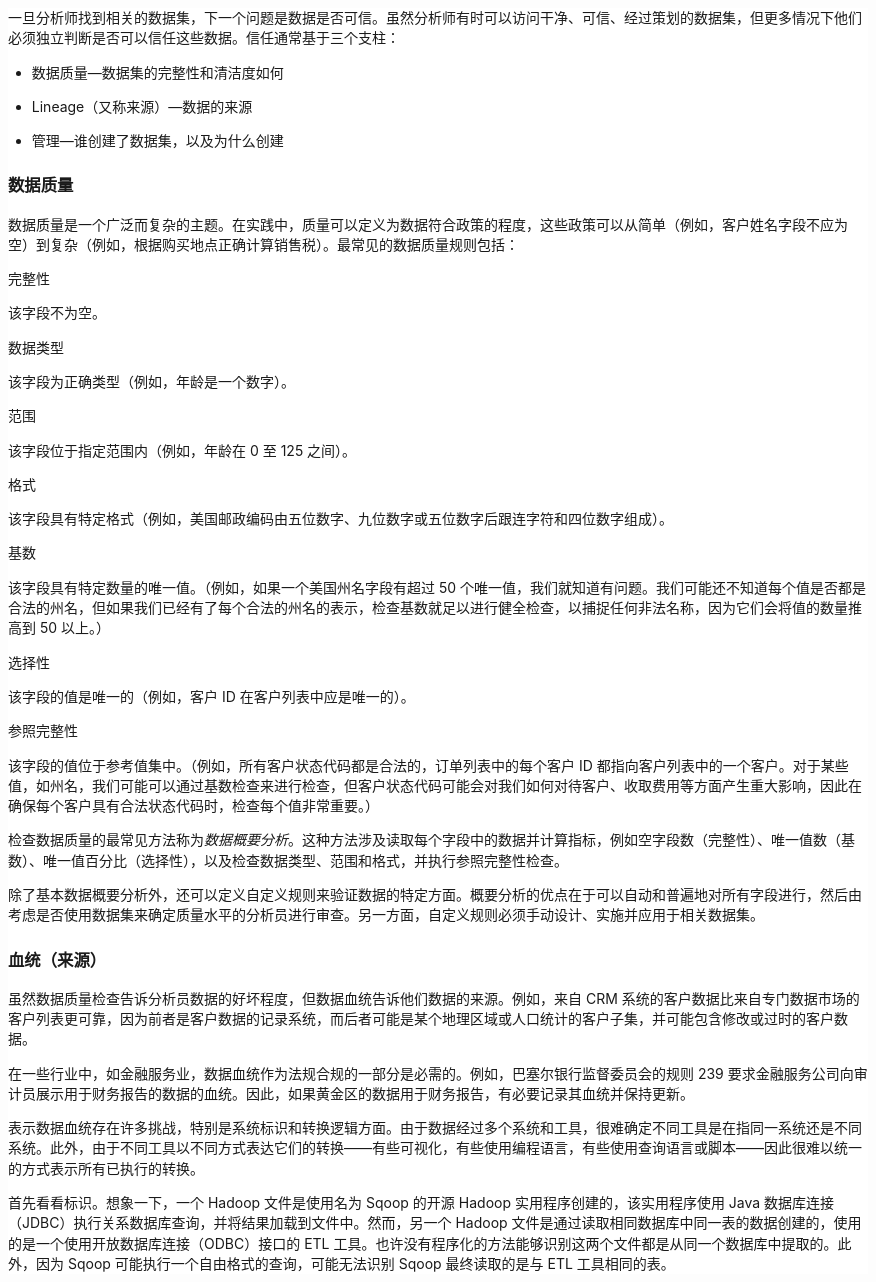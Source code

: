 一旦分析师找到相关的数据集，下一个问题是数据是否可信。虽然分析师有时可以访问干净、可信、经过策划的数据集，但更多情况下他们必须独立判断是否可以信任这些数据。信任通常基于三个支柱：

+   数据质量—数据集的完整性和清洁度如何

+   Lineage（又称来源）—数据的来源

+   管理—谁创建了数据集，以及为什么创建

### 数据质量

数据质量是一个广泛而复杂的主题。在实践中，质量可以定义为数据符合政策的程度，这些政策可以从简单（例如，客户姓名字段不应为空）到复杂（例如，根据购买地点正确计算销售税）。最常见的数据质量规则包括：

完整性

该字段不为空。

数据类型

该字段为正确类型（例如，年龄是一个数字）。

范围

该字段位于指定范围内（例如，年龄在 0 至 125 之间）。

格式

该字段具有特定格式（例如，美国邮政编码由五位数字、九位数字或五位数字后跟连字符和四位数字组成）。

基数

该字段具有特定数量的唯一值。（例如，如果一个美国州名字段有超过 50 个唯一值，我们就知道有问题。我们可能还不知道每个值是否都是合法的州名，但如果我们已经有了每个合法的州名的表示，检查基数就足以进行健全检查，以捕捉任何非法名称，因为它们会将值的数量推高到 50 以上。）

选择性

该字段的值是唯一的（例如，客户 ID 在客户列表中应是唯一的）。

参照完整性

该字段的值位于参考值集中。（例如，所有客户状态代码都是合法的，订单列表中的每个客户 ID 都指向客户列表中的一个客户。对于某些值，如州名，我们可能可以通过基数检查来进行检查，但客户状态代码可能会对我们如何对待客户、收取费用等方面产生重大影响，因此在确保每个客户具有合法状态代码时，检查每个值非常重要。）

检查数据质量的最常见方法称为*数据概要分析*。这种方法涉及读取每个字段中的数据并计算指标，例如空字段数（完整性）、唯一值数（基数）、唯一值百分比（选择性），以及检查数据类型、范围和格式，并执行参照完整性检查。

除了基本数据概要分析外，还可以定义自定义规则来验证数据的特定方面。概要分析的优点在于可以自动和普遍地对所有字段进行，然后由考虑是否使用数据集来确定质量水平的分析员进行审查。另一方面，自定义规则必须手动设计、实施并应用于相关数据集。

### 血统（来源）

虽然数据质量检查告诉分析员数据的好坏程度，但数据血统告诉他们数据的来源。例如，来自 CRM 系统的客户数据比来自专门数据市场的客户列表更可靠，因为前者是客户数据的记录系统，而后者可能是某个地理区域或人口统计的客户子集，并可能包含修改或过时的客户数据。

在一些行业中，如金融服务业，数据血统作为法规合规的一部分是必需的。例如，巴塞尔银行监督委员会的规则 239 要求金融服务公司向审计员展示用于财务报告的数据的血统。因此，如果黄金区的数据用于财务报告，有必要记录其血统并保持更新。

表示数据血统存在许多挑战，特别是系统标识和转换逻辑方面。由于数据经过多个系统和工具，很难确定不同工具是在指同一系统还是不同系统。此外，由于不同工具以不同方式表达它们的转换——有些可视化，有些使用编程语言，有些使用查询语言或脚本——因此很难以统一的方式表示所有已执行的转换。

首先看看标识。想象一下，一个 Hadoop 文件是使用名为 Sqoop 的开源 Hadoop 实用程序创建的，该实用程序使用 Java 数据库连接（JDBC）执行关系数据库查询，并将结果加载到文件中。然而，另一个 Hadoop 文件是通过读取相同数据库中同一表的数据创建的，使用的是一个使用开放数据库连接（ODBC）接口的 ETL 工具。也许没有程序化的方法能够识别这两个文件都是从同一个数据库中提取的。此外，因为 Sqoop 可能执行一个自由格式的查询，可能无法识别 Sqoop 最终读取的是与 ETL 工具相同的表。
